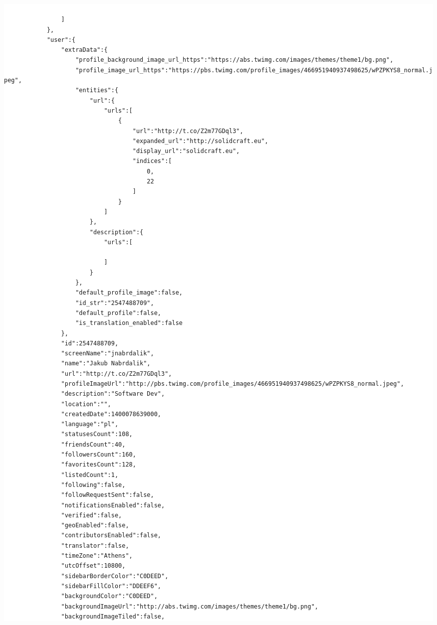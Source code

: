 ```
    
                ]
            },
            "user":{
                "extraData":{
                    "profile_background_image_url_https":"https://abs.twimg.com/images/themes/theme1/bg.png",
                    "profile_image_url_https":"https://pbs.twimg.com/profile_images/466951940937498625/wPZPKYS8_normal.jpeg",
                    "entities":{
                        "url":{
                            "urls":[
                                {
                                    "url":"http://t.co/Z2m77GDql3",
                                    "expanded_url":"http://solidcraft.eu",
                                    "display_url":"solidcraft.eu",
                                    "indices":[
                                        0,
                                        22
                                    ]
                                }
                            ]
                        },
                        "description":{
                            "urls":[
    
                            ]
                        }
                    },
                    "default_profile_image":false,
                    "id_str":"2547488709",
                    "default_profile":false,
                    "is_translation_enabled":false
                },
                "id":2547488709,
                "screenName":"jnabrdalik",
                "name":"Jakub Nabrdalik",
                "url":"http://t.co/Z2m77GDql3",
                "profileImageUrl":"http://pbs.twimg.com/profile_images/466951940937498625/wPZPKYS8_normal.jpeg",
                "description":"Software Dev",
                "location":"",
                "createdDate":1400078639000,
                "language":"pl",
                "statusesCount":108,
                "friendsCount":40,
                "followersCount":160,
                "favoritesCount":128,
                "listedCount":1,
                "following":false,
                "followRequestSent":false,
                "notificationsEnabled":false,
                "verified":false,
                "geoEnabled":false,
                "contributorsEnabled":false,
                "translator":false,
                "timeZone":"Athens",
                "utcOffset":10800,
                "sidebarBorderColor":"C0DEED",
                "sidebarFillColor":"DDEEF6",
                "backgroundColor":"C0DEED",
                "backgroundImageUrl":"http://abs.twimg.com/images/themes/theme1/bg.png",
                "backgroundImageTiled":false,
```